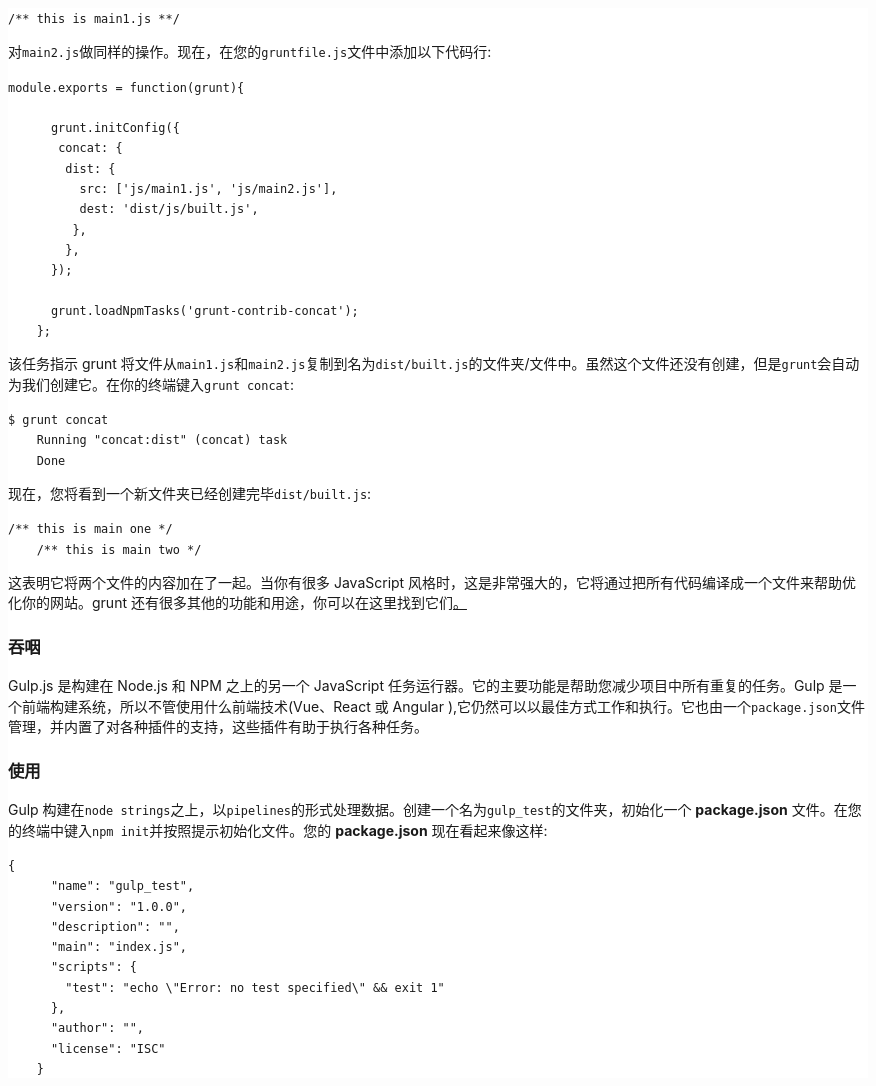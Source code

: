 ```
/** this is main1.js **/
```

对`main2.js`做同样的操作。现在，在您的`gruntfile.js`文件中添加以下代码行:

```
module.exports = function(grunt){

      grunt.initConfig({
       concat: {
        dist: {
          src: ['js/main1.js', 'js/main2.js'],
          dest: 'dist/js/built.js',
         },
        },
      });

      grunt.loadNpmTasks('grunt-contrib-concat');
    };
```

该任务指示 grunt 将文件从`main1.js`和`main2.js`复制到名为`dist/built.js`的文件夹/文件中。虽然这个文件还没有创建，但是`grunt`会自动为我们创建它。在你的终端键入`grunt concat`:

```
$ grunt concat
    Running "concat:dist" (concat) task
    Done
```

现在，您将看到一个新文件夹已经创建完毕`dist/built.js`:

```
/** this is main one */
    /** this is main two */
```

这表明它将两个文件的内容加在了一起。当你有很多 JavaScript 风格时，这是非常强大的，它将通过把所有代码编译成一个文件来帮助优化你的网站。grunt 还有很多其他的功能和用途，你可以在这里找到它们[。](https://gruntjs.com/plugins)

### 吞咽

Gulp.js 是构建在 Node.js 和 NPM 之上的另一个 JavaScript 任务运行器。它的主要功能是帮助您减少项目中所有重复的任务。Gulp 是一个前端构建系统，所以不管使用什么前端技术(Vue、React 或 Angular ),它仍然可以以最佳方式工作和执行。它也由一个`package.json`文件管理，并内置了对各种插件的支持，这些插件有助于执行各种任务。

### 使用

Gulp 构建在`node strings`之上，以`pipelines`的形式处理数据。创建一个名为`gulp_test`的文件夹，初始化一个 **package.json** 文件。在您的终端中键入`npm init`并按照提示初始化文件。您的 **package.json** 现在看起来像这样:

```
{
      "name": "gulp_test",
      "version": "1.0.0",
      "description": "",
      "main": "index.js",
      "scripts": {
        "test": "echo \"Error: no test specified\" && exit 1"
      },
      "author": "",
      "license": "ISC"
    }
```
